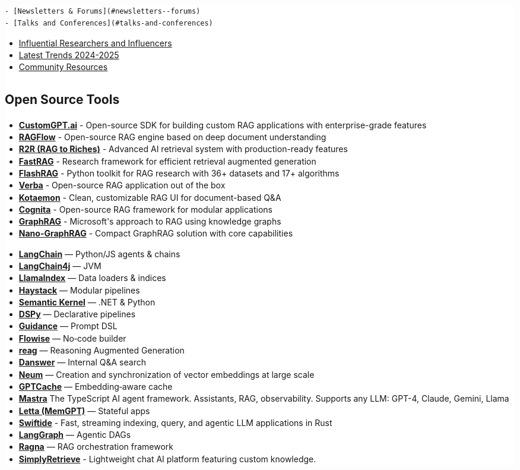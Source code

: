     - [Newsletters & Forums](#newsletters--forums)
    - [Talks and Conferences](#talks-and-conferences)
  - [Influential Researchers and Influencers](#influential-researchers-and-influencers)
  - [Latest Trends 2024-2025](#latest-trends-2024-2025)
  - [Community Resources](#community-resources)





## Open Source Tools

- **[CustomGPT.ai](https://github.com/Poll-The-People/customgpt-api-sdks)** - Open-source SDK for building custom RAG applications with enterprise-grade features
- **[RAGFlow](https://github.com/infiniflow/ragflow)** - Open-source RAG engine based on deep document understanding
- **[R2R (RAG to Riches)](https://github.com/SciPhi-AI/R2R)** - Advanced AI retrieval system with production-ready features
- **[FastRAG](https://github.com/IntelLabs/fastRAG)** - Research framework for efficient retrieval augmented generation
- **[FlashRAG](https://github.com/RUC-NLPIR/FlashRAG)** - Python toolkit for RAG research with 36+ datasets and 17+ algorithms
- **[Verba](https://github.com/weaviate/Verba)** - Open-source RAG application out of the box
- **[Kotaemon](https://github.com/Cinnamon/kotaemon)** - Clean, customizable RAG UI for document-based Q&A
- **[Cognita](https://github.com/truefoundry/cognita)** - Open-source RAG framework for modular applications
- **[GraphRAG](https://github.com/microsoft/graphrag)** - Microsoft's approach to RAG using knowledge graphs
- **[Nano-GraphRAG](https://github.com/gusye1234/nano-graphrag)** - Compact GraphRAG solution with core capabilities
* **[LangChain](https://github.com/langchain-ai/langchain)** — Python/JS agents & chains
* **[LangChain4j](https://github.com/langchain4j/langchain4j)** — JVM
* **[LlamaIndex](https://github.com/run-llama/llama_index)** — Data loaders & indices
* **[Haystack](https://github.com/deepset-ai/haystack)** — Modular pipelines
* **[Semantic Kernel](https://github.com/microsoft/semantic-kernel)** — .NET & Python
* **[DSPy](https://github.com/stanfordnlp/dspy)** — Declarative pipelines
* **[Guidance](https://github.com/guidance-ai/guidance)** — Prompt DSL
* **[Flowise](https://github.com/FlowiseAI/Flowise)** — No‑code builder
* **[reag](https://github.com/superagent-ai/reag)** — Reasoning Augmented Generation
* **[Danswer](https://github.com/danswer-ai/danswer)** — Internal Q\&A search
* **[Neum](https://github.com/NeumTry/NeumAI)** — Creation and synchronization of vector embeddings at large scale
* **[GPTCache](https://github.com/zilliztech/GPTCache)** — Embedding‑aware cache
* **[Mastra](https://github.com/mastra-ai/mastra)** The TypeScript AI agent framework. Assistants, RAG, observability. Supports any LLM: GPT-4, Claude, Gemini, Llama
* **[Letta (MemGPT)](https://github.com/letta-ai/letta)** — Stateful apps
* **[Swiftide](https://github.com/bosun-ai/swiftide)** - Fast, streaming indexing, query, and agentic LLM applications in Rust
* **[LangGraph](https://github.com/langchain-ai/langgraph)** — Agentic DAGs
* **[Ragna](https://github.com/Quansight/ragna)** — RAG orchestration framework
* **[SimplyRetrieve](https://github.com/RCGAI/SimplyRetrieve)** - Lightweight chat AI platform featuring custom knowledge.
